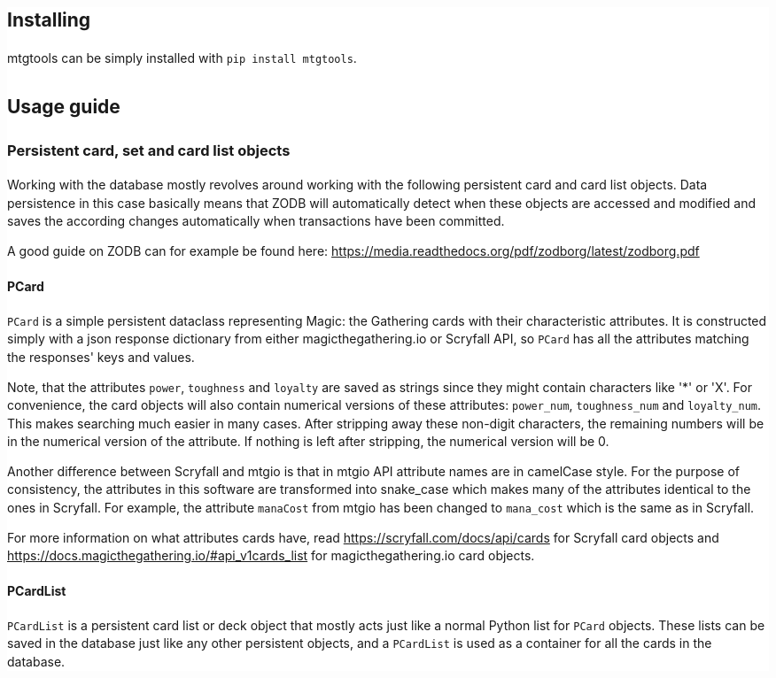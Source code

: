 ## Installing

mtgtools can be simply installed with `pip install mtgtools`.

## Usage guide

### Persistent card, set and card list objects

Working with the database mostly revolves around working with the following persistent card and card list objects. Data
persistence in this case basically means that ZODB will automatically detect when these objects are accessed and
modified and saves the according changes automatically when transactions have been committed.

A good guide on ZODB can for example be found here: https://media.readthedocs.org/pdf/zodborg/latest/zodborg.pdf

#### **PCard**

`PCard` is a simple persistent dataclass representing Magic: the Gathering cards with their characteristic
attributes. It is constructed simply with a json response dictionary from either magicthegathering.io or Scryfall
API, so `PCard` has all the attributes matching the responses' keys and values.

Note, that the attributes `power`, `toughness` and `loyalty` are saved as strings since they might contain characters
like '\*' or 'X'. For convenience, the card objects will also contain numerical versions of these attributes:
`power_num`, `toughness_num` and `loyalty_num`. This makes searching much easier in many cases. After stripping away
these non-digit characters, the remaining numbers will be in the numerical version of the attribute. If nothing is left
after stripping, the numerical version will be 0.

Another difference between Scryfall and mtgio is that in mtgio API attribute names are in camelCase style. For the
purpose of consistency, the attributes in this software are transformed into snake_case which makes many of the
attributes identical to the ones in Scryfall. For example, the attribute `manaCost` from mtgio has been changed to
`mana_cost` which is the same as in Scryfall.

For more information on what attributes cards have, read
https://scryfall.com/docs/api/cards for Scryfall card objects and
https://docs.magicthegathering.io/#api_v1cards_list for magicthegathering.io card objects.

#### **PCardList**

`PCardList` is a persistent card list or deck object that mostly acts just like a normal Python list for `PCard`
objects. These lists can be saved in the database just like any other persistent objects, and a `PCardList` is used
as a container for all the cards in the database.
